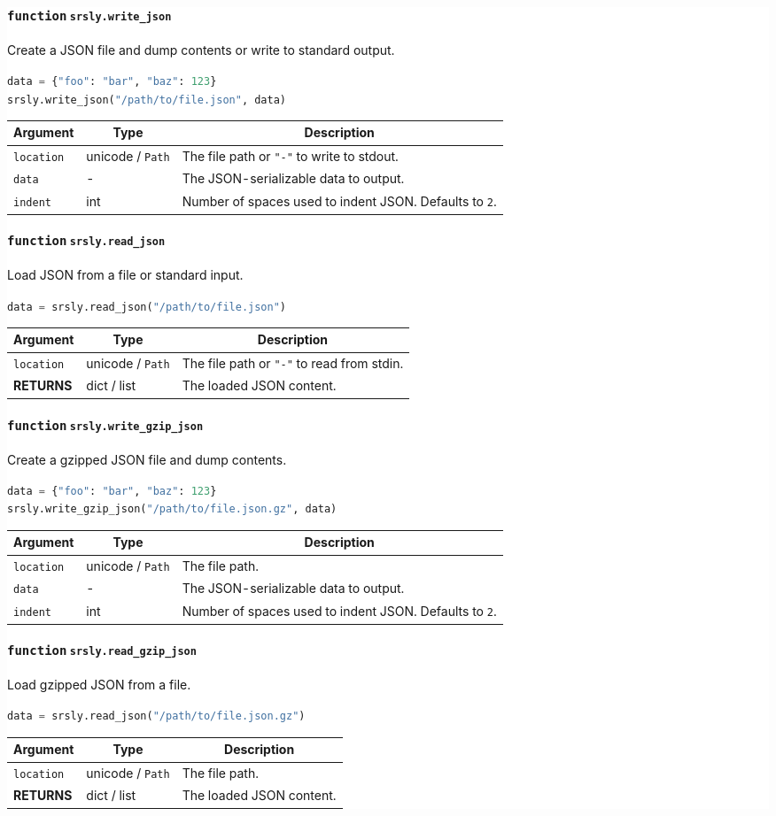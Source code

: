 #### <kbd>function</kbd> `srsly.write_json`

Create a JSON file and dump contents or write to standard output.

```python
data = {"foo": "bar", "baz": 123}
srsly.write_json("/path/to/file.json", data)
```

| Argument   | Type             | Description                                            |
| ---------- | ---------------- | ------------------------------------------------------ |
| `location` | unicode / `Path` | The file path or `"-"` to write to stdout.             |
| `data`     | -                | The JSON-serializable data to output.                  |
| `indent`   | int              | Number of spaces used to indent JSON. Defaults to `2`. |

#### <kbd>function</kbd> `srsly.read_json`

Load JSON from a file or standard input.

```python
data = srsly.read_json("/path/to/file.json")
```

| Argument    | Type             | Description                                |
| ----------- | ---------------- | ------------------------------------------ |
| `location`  | unicode / `Path` | The file path or `"-"` to read from stdin. |
| **RETURNS** | dict / list      | The loaded JSON content.                   |

#### <kbd>function</kbd> `srsly.write_gzip_json`

Create a gzipped JSON file and dump contents.

```python
data = {"foo": "bar", "baz": 123}
srsly.write_gzip_json("/path/to/file.json.gz", data)
```

| Argument   | Type             | Description                                            |
| ---------- | ---------------- | ------------------------------------------------------ |
| `location` | unicode / `Path` | The file path.                                         |
| `data`     | -                | The JSON-serializable data to output.                  |
| `indent`   | int              | Number of spaces used to indent JSON. Defaults to `2`. |

#### <kbd>function</kbd> `srsly.read_gzip_json`

Load gzipped JSON from a file.

```python
data = srsly.read_json("/path/to/file.json.gz")
```

| Argument    | Type             | Description              |
| ----------- | ---------------- | ------------------------ |
| `location`  | unicode / `Path` | The file path.           |
| **RETURNS** | dict / list      | The loaded JSON content. |
